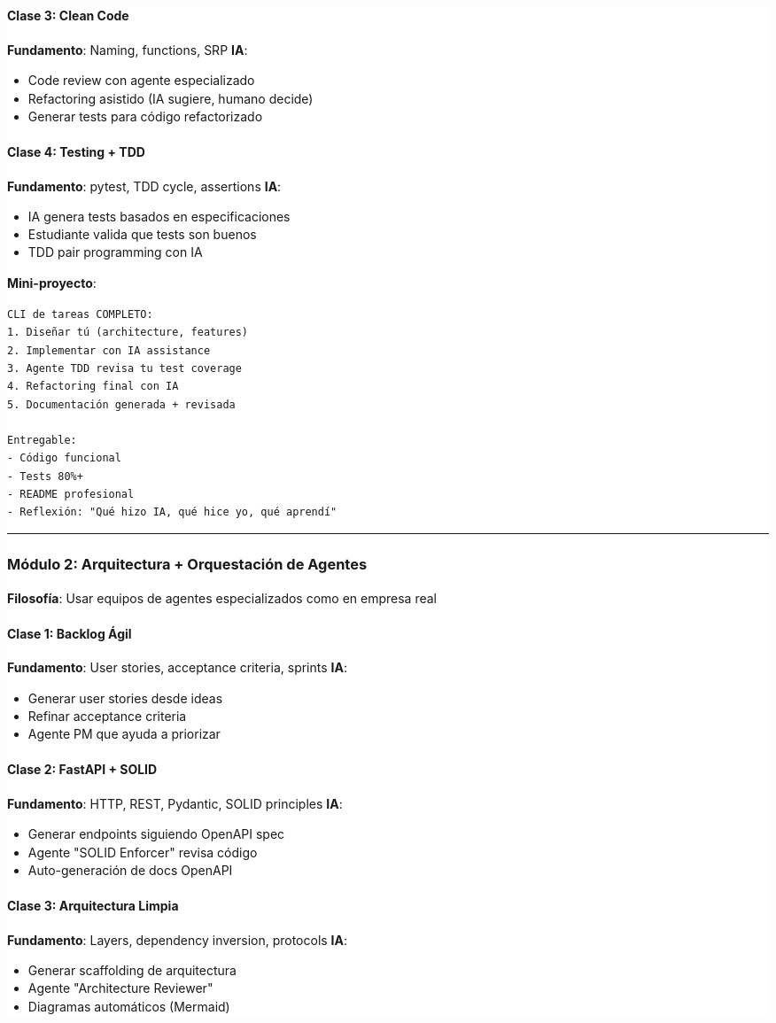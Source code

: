 #### Clase 3: Clean Code
**Fundamento**: Naming, functions, SRP
**IA**:
- Code review con agente especializado
- Refactoring asistido (IA sugiere, humano decide)
- Generar tests para código refactorizado

#### Clase 4: Testing + TDD
**Fundamento**: pytest, TDD cycle, assertions
**IA**:
- IA genera tests basados en especificaciones
- Estudiante valida que tests son buenos
- TDD pair programming con IA

**Mini-proyecto**:
```
CLI de tareas COMPLETO:
1. Diseñar tú (architecture, features)
2. Implementar con IA assistance
3. Agente TDD revisa tu test coverage
4. Refactoring final con IA
5. Documentación generada + revisada

Entregable:
- Código funcional
- Tests 80%+
- README profesional
- Reflexión: "Qué hizo IA, qué hice yo, qué aprendí"
```

---

### Módulo 2: Arquitectura + Orquestación de Agentes

**Filosofía**: Usar equipos de agentes especializados como en empresa real

#### Clase 1: Backlog Ágil
**Fundamento**: User stories, acceptance criteria, sprints
**IA**:
- Generar user stories desde ideas
- Refinar acceptance criteria
- Agente PM que ayuda a priorizar

#### Clase 2: FastAPI + SOLID
**Fundamento**: HTTP, REST, Pydantic, SOLID principles
**IA**:
- Generar endpoints siguiendo OpenAPI spec
- Agente "SOLID Enforcer" revisa código
- Auto-generación de docs OpenAPI

#### Clase 3: Arquitectura Limpia
**Fundamento**: Layers, dependency inversion, protocols
**IA**:
- Generar scaffolding de arquitectura
- Agente "Architecture Reviewer"
- Diagramas automáticos (Mermaid)
